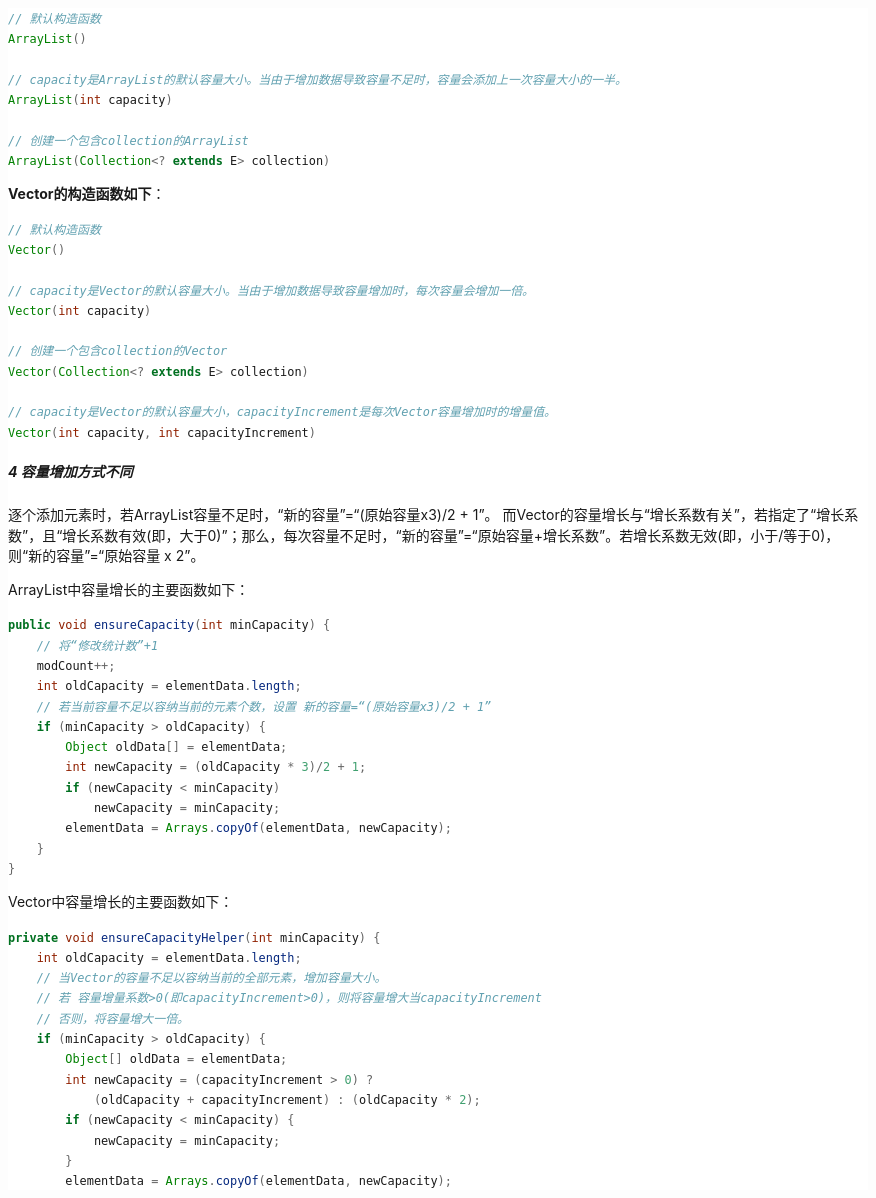 ```java
// 默认构造函数
ArrayList()

// capacity是ArrayList的默认容量大小。当由于增加数据导致容量不足时，容量会添加上一次容量大小的一半。
ArrayList(int capacity)

// 创建一个包含collection的ArrayList
ArrayList(Collection<? extends E> collection)
```

**Vector的构造函数如下**：

```java
// 默认构造函数
Vector()

// capacity是Vector的默认容量大小。当由于增加数据导致容量增加时，每次容量会增加一倍。
Vector(int capacity)

// 创建一个包含collection的Vector
Vector(Collection<? extends E> collection)

// capacity是Vector的默认容量大小，capacityIncrement是每次Vector容量增加时的增量值。
Vector(int capacity, int capacityIncrement)
```



##### **4 容量增加方式不同** #####

  逐个添加元素时，若ArrayList容量不足时，“新的容量”=“(原始容量x3)/2 + 1”。
  而Vector的容量增长与“增长系数有关”，若指定了“增长系数”，且“增长系数有效(即，大于0)”；那么，每次容量不足时，“新的容量”=“原始容量+增长系数”。若增长系数无效(即，小于/等于0)，则“新的容量”=“原始容量 x 2”。

ArrayList中容量增长的主要函数如下：

```java
public void ensureCapacity(int minCapacity) {
    // 将“修改统计数”+1
    modCount++;
    int oldCapacity = elementData.length;
    // 若当前容量不足以容纳当前的元素个数，设置 新的容量=“(原始容量x3)/2 + 1”
    if (minCapacity > oldCapacity) {
        Object oldData[] = elementData;
        int newCapacity = (oldCapacity * 3)/2 + 1;
        if (newCapacity < minCapacity)
            newCapacity = minCapacity;
        elementData = Arrays.copyOf(elementData, newCapacity);
    }
}
```

Vector中容量增长的主要函数如下：

```java
private void ensureCapacityHelper(int minCapacity) {
    int oldCapacity = elementData.length;
    // 当Vector的容量不足以容纳当前的全部元素，增加容量大小。
    // 若 容量增量系数>0(即capacityIncrement>0)，则将容量增大当capacityIncrement
    // 否则，将容量增大一倍。
    if (minCapacity > oldCapacity) {
        Object[] oldData = elementData;
        int newCapacity = (capacityIncrement > 0) ?
            (oldCapacity + capacityIncrement) : (oldCapacity * 2);
        if (newCapacity < minCapacity) {
            newCapacity = minCapacity;
        }
        elementData = Arrays.copyOf(elementData, newCapacity);
```